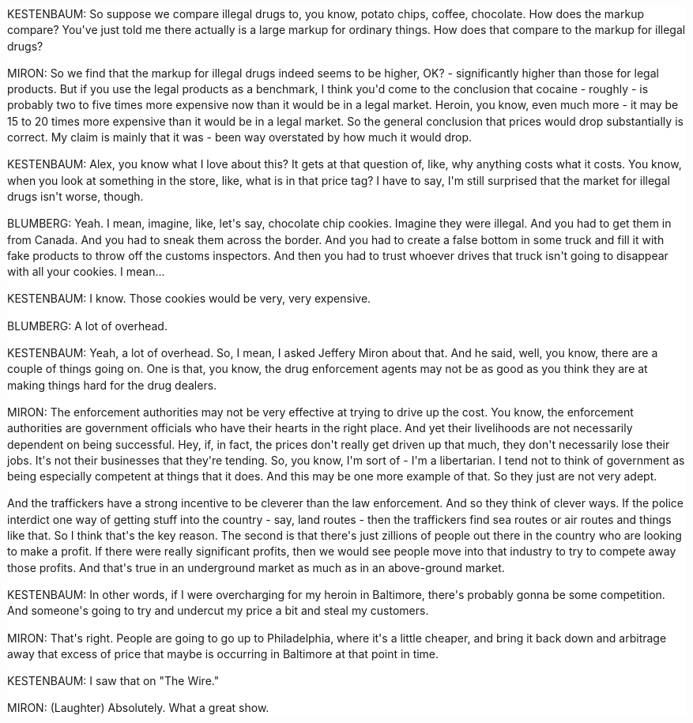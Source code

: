 KESTENBAUM: So suppose we compare illegal drugs to, you know, potato chips, coffee, chocolate. How does the markup compare? You've just told me there actually is a large markup for ordinary things. How does that compare to the markup for illegal drugs?

MIRON: So we find that the markup for illegal drugs indeed seems to be higher, OK? - significantly higher than those for legal products. But if you use the legal products as a benchmark, I think you'd come to the conclusion that cocaine - roughly - is probably two to five times more expensive now than it would be in a legal market. Heroin, you know, even much more - it may be 15 to 20 times more expensive than it would be in a legal market. So the general conclusion that prices would drop substantially is correct. My claim is mainly that it was - been way overstated by how much it would drop.

KESTENBAUM: Alex, you know what I love about this? It gets at that question of, like, why anything costs what it costs. You know, when you look at something in the store, like, what is in that price tag? I have to say, I'm still surprised that the market for illegal drugs isn't worse, though.

BLUMBERG: Yeah. I mean, imagine, like, let's say, chocolate chip cookies. Imagine they were illegal. And you had to get them in from Canada. And you had to sneak them across the border. And you had to create a false bottom in some truck and fill it with fake products to throw off the customs inspectors. And then you had to trust whoever drives that truck isn't going to disappear with all your cookies. I mean...

KESTENBAUM: I know. Those cookies would be very, very expensive.

BLUMBERG: A lot of overhead.

KESTENBAUM: Yeah, a lot of overhead. So, I mean, I asked Jeffery Miron about that. And he said, well, you know, there are a couple of things going on. One is that, you know, the drug enforcement agents may not be as good as you think they are at making things hard for the drug dealers.

MIRON: The enforcement authorities may not be very effective at trying to drive up the cost. You know, the enforcement authorities are government officials who have their hearts in the right place. And yet their livelihoods are not necessarily dependent on being successful. Hey, if, in fact, the prices don't really get driven up that much, they don't necessarily lose their jobs. It's not their businesses that they're tending. So, you know, I'm sort of - I'm a libertarian. I tend not to think of government as being especially competent at things that it does. And this may be one more example of that. So they just are not very adept.

And the traffickers have a strong incentive to be cleverer than the law enforcement. And so they think of clever ways. If the police interdict one way of getting stuff into the country - say, land routes - then the traffickers find sea routes or air routes and things like that. So I think that's the key reason. The second is that there's just zillions of people out there in the country who are looking to make a profit. If there were really significant profits, then we would see people move into that industry to try to compete away those profits. And that's true in an underground market as much as in an above-ground market.

KESTENBAUM: In other words, if I were overcharging for my heroin in Baltimore, there's probably gonna be some competition. And someone's going to try and undercut my price a bit and steal my customers.

MIRON: That's right. People are going to go up to Philadelphia, where it's a little cheaper, and bring it back down and arbitrage away that excess of price that maybe is occurring in Baltimore at that point in time.

KESTENBAUM: I saw that on "The Wire."

MIRON: (Laughter) Absolutely. What a great show.
